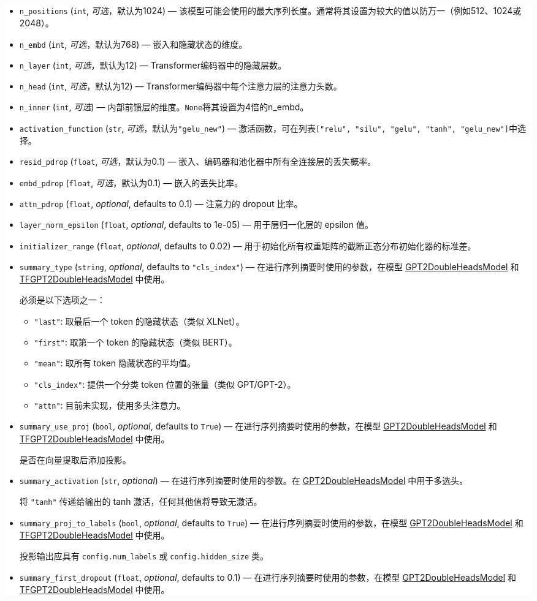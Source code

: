 +   `n_positions` (`int`, *可选*，默认为1024) — 该模型可能会使用的最大序列长度。通常将其设置为较大的值以防万一（例如512、1024或2048）。

+   `n_embd` (`int`, *可选*，默认为768) — 嵌入和隐藏状态的维度。

+   `n_layer` (`int`, *可选*，默认为12) — Transformer编码器中的隐藏层数。

+   `n_head` (`int`, *可选*，默认为12) — Transformer编码器中每个注意力层的注意力头数。

+   `n_inner` (`int`, *可选*) — 内部前馈层的维度。`None`将其设置为4倍的n_embd。

+   `activation_function` (`str`, *可选*，默认为`"gelu_new"`) — 激活函数，可在列表`["relu", "silu", "gelu", "tanh", "gelu_new"]`中选择。

+   `resid_pdrop` (`float`, *可选*，默认为0.1) — 嵌入、编码器和池化器中所有全连接层的丢失概率。

+   `embd_pdrop` (`float`, *可选*，默认为0.1) — 嵌入的丢失比率。

+   `attn_pdrop` (`float`, *optional*, defaults to 0.1) — 注意力的 dropout 比率。

+   `layer_norm_epsilon` (`float`, *optional*, defaults to 1e-05) — 用于层归一化层的 epsilon 值。

+   `initializer_range` (`float`, *optional*, defaults to 0.02) — 用于初始化所有权重矩阵的截断正态分布初始化器的标准差。

+   `summary_type` (`string`, *optional*, defaults to `"cls_index"`) — 在进行序列摘要时使用的参数，在模型 [GPT2DoubleHeadsModel](/docs/transformers/v4.37.2/en/model_doc/gpt2#transformers.GPT2DoubleHeadsModel) 和 [TFGPT2DoubleHeadsModel](/docs/transformers/v4.37.2/en/model_doc/gpt2#transformers.TFGPT2DoubleHeadsModel) 中使用。

    必须是以下选项之一：

    +   `"last"`: 取最后一个 token 的隐藏状态（类似 XLNet）。

    +   `"first"`: 取第一个 token 的隐藏状态（类似 BERT）。

    +   `"mean"`: 取所有 token 隐藏状态的平均值。

    +   `"cls_index"`: 提供一个分类 token 位置的张量（类似 GPT/GPT-2）。

    +   `"attn"`: 目前未实现，使用多头注意力。

+   `summary_use_proj` (`bool`, *optional*, defaults to `True`) — 在进行序列摘要时使用的参数，在模型 [GPT2DoubleHeadsModel](/docs/transformers/v4.37.2/en/model_doc/gpt2#transformers.GPT2DoubleHeadsModel) 和 [TFGPT2DoubleHeadsModel](/docs/transformers/v4.37.2/en/model_doc/gpt2#transformers.TFGPT2DoubleHeadsModel) 中使用。

    是否在向量提取后添加投影。

+   `summary_activation` (`str`, *optional*) — 在进行序列摘要时使用的参数。在 [GPT2DoubleHeadsModel](/docs/transformers/v4.37.2/en/model_doc/gpt2#transformers.GPT2DoubleHeadsModel) 中用于多选头。

    将 `"tanh"` 传递给输出的 tanh 激活，任何其他值将导致无激活。

+   `summary_proj_to_labels` (`bool`, *optional*, defaults to `True`) — 在进行序列摘要时使用的参数，在模型 [GPT2DoubleHeadsModel](/docs/transformers/v4.37.2/en/model_doc/gpt2#transformers.GPT2DoubleHeadsModel) 和 [TFGPT2DoubleHeadsModel](/docs/transformers/v4.37.2/en/model_doc/gpt2#transformers.TFGPT2DoubleHeadsModel) 中使用。

    投影输出应具有 `config.num_labels` 或 `config.hidden_size` 类。

+   `summary_first_dropout` (`float`, *optional*, defaults to 0.1) — 在进行序列摘要时使用的参数，在模型 [GPT2DoubleHeadsModel](/docs/transformers/v4.37.2/en/model_doc/gpt2#transformers.GPT2DoubleHeadsModel) 和 [TFGPT2DoubleHeadsModel](/docs/transformers/v4.37.2/en/model_doc/gpt2#transformers.TFGPT2DoubleHeadsModel) 中使用。
